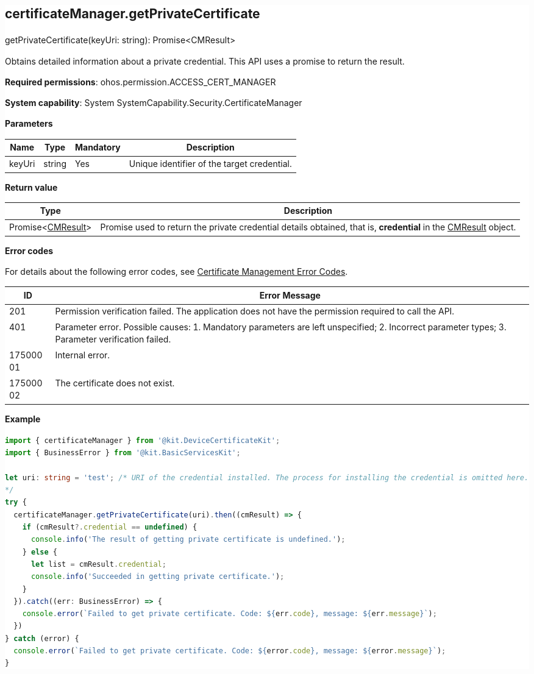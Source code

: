 ## certificateManager.getPrivateCertificate

getPrivateCertificate(keyUri: string): Promise\<CMResult>

Obtains detailed information about a private credential. This API uses a promise to return the result.

**Required permissions**: ohos.permission.ACCESS_CERT_MANAGER

**System capability**: System SystemCapability.Security.CertificateManager

**Parameters**

| Name  | Type                                             | Mandatory| Description                      |
| -------- | ------------------------------------------------- | ---- | -------------------------- |
| keyUri | string                   | Yes  | Unique identifier of the target credential.|

**Return value**

| Type                           | Description                                                        |
| ------------------------------- | ------------------------------------------------------------ |
| Promise\<[CMResult](#cmresult)> | Promise used to return the private credential details obtained, that is, **credential** in the [CMResult](#cmresult) object.|

**Error codes**

For details about the following error codes, see [Certificate Management Error Codes](errorcode-certManager.md).

| ID| Error Message     |
| -------- | ------------- |
| 201      | Permission verification failed. The application does not have the permission required to call the API.     |
| 401 | Parameter error. Possible causes: 1. Mandatory parameters are left unspecified; 2. Incorrect parameter types; 3. Parameter verification failed. |
| 17500001 | Internal error. |
| 17500002 | The certificate does not exist. |

**Example**
```ts
import { certificateManager } from '@kit.DeviceCertificateKit';
import { BusinessError } from '@kit.BasicServicesKit';

let uri: string = 'test'; /* URI of the credential installed. The process for installing the credential is omitted here. */
try {
  certificateManager.getPrivateCertificate(uri).then((cmResult) => {
    if (cmResult?.credential == undefined) {
      console.info('The result of getting private certificate is undefined.');
    } else {
      let list = cmResult.credential;
      console.info('Succeeded in getting private certificate.');
    }
  }).catch((err: BusinessError) => {
    console.error(`Failed to get private certificate. Code: ${err.code}, message: ${err.message}`);
  })
} catch (error) {
  console.error(`Failed to get private certificate. Code: ${error.code}, message: ${error.message}`);
}
```
